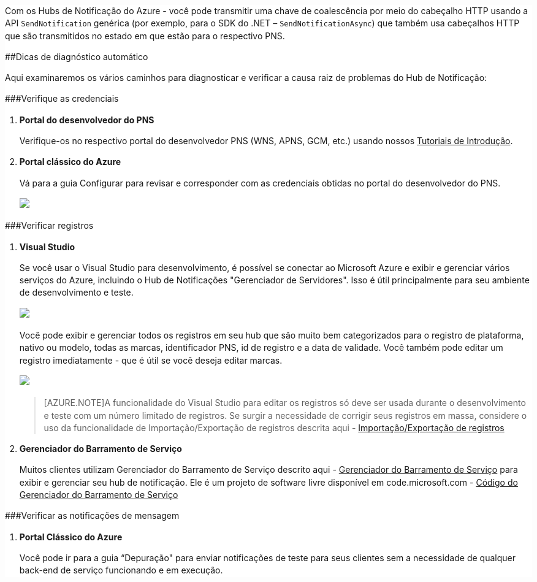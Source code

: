 Com os Hubs de Notificação do Azure - você pode transmitir uma chave de coalescência por meio do cabeçalho HTTP usando a API `SendNotification` genérica (por exemplo, para o SDK do .NET – `SendNotificationAsync`) que também usa cabeçalhos HTTP que são transmitidos no estado em que estão para o respectivo PNS.

##Dicas de diagnóstico automático

Aqui examinaremos os vários caminhos para diagnosticar e verificar a causa raiz de problemas do Hub de Notificação:

###Verifique as credenciais

1. **Portal do desenvolvedor do PNS**

	Verifique-os no respectivo portal do desenvolvedor PNS (WNS, APNS, GCM, etc.) usando nossos [Tutoriais de Introdução].

2. **Portal clássico do Azure**

	Vá para a guia Configurar para revisar e corresponder com as credenciais obtidas no portal do desenvolvedor do PNS.

	![][4]

###Verificar registros

1. **Visual Studio**

	Se você usar o Visual Studio para desenvolvimento, é possível se conectar ao Microsoft Azure e exibir e gerenciar vários serviços do Azure, incluindo o Hub de Notificações "Gerenciador de Servidores". Isso é útil principalmente para seu ambiente de desenvolvimento e teste.

	![][9]

	Você pode exibir e gerenciar todos os registros em seu hub que são muito bem categorizados para o registro de plataforma, nativo ou modelo, todas as marcas, identificador PNS, id de registro e a data de validade. Você também pode editar um registro imediatamente - que é útil se você deseja editar marcas.

	![][8]
 
	> [AZURE.NOTE]A funcionalidade do Visual Studio para editar os registros só deve ser usada durante o desenvolvimento e teste com um número limitado de registros. Se surgir a necessidade de corrigir seus registros em massa, considere o uso da funcionalidade de Importação/Exportação de registros descrita aqui - [Importação/Exportação de registros](https://msdn.microsoft.com/library/dn790624.aspx)

2. **Gerenciador do Barramento de Serviço**

	Muitos clientes utilizam Gerenciador do Barramento de Serviço descrito aqui - [Gerenciador do Barramento de Serviço] para exibir e gerenciar seu hub de notificação. Ele é um projeto de software livre disponível em code.microsoft.com - [Código do Gerenciador do Barramento de Serviço]

###Verificar as notificações de mensagem

1. **Portal Clássico do Azure**

	Você pode ir para a guia “Depuração" para enviar notificações de teste para seus clientes sem a necessidade de qualquer back-end de serviço funcionando e em execução.


[0]: ./media/notification-hubs-diagnosing/Architecture.png
[1]: ./media/notification-hubs-diagnosing/GCMConfigure.png
[2]: ./media/notification-hubs-diagnosing/GCMEnable.png
[3]: ./media/notification-hubs-diagnosing/GCMServerKey.png
[4]: ./media/notification-hubs-diagnosing/PortalConfigure.png
[5]: ./media/notification-hubs-diagnosing/PortalDashboard.png
[6]: ./media/notification-hubs-diagnosing/PortalMonitoring.png
[7]: ./media/notification-hubs-diagnosing/PortalTestNotification.png
[8]: ./media/notification-hubs-diagnosing/VSRegistrations.png
[9]: ./media/notification-hubs-diagnosing/VSServerExplorer.png
[10]: ./media/notification-hubs-diagnosing/VSTestNotification.png
[Visão Geral dos Hubs de Notificação]: notification-hubs-overview.md
[Tutoriais de Introdução]: notification-hubs-windows-store-dotnet-get-started.md
[Diretrizes de modelo]: https://msdn.microsoft.com/library/dn530748.aspx
[Diretrizes de APNS]: https://developer.apple.com/library/ios/documentation/NetworkingInternet/Conceptual/RemoteNotificationsPG/Chapters/ApplePushService.html#//apple_ref/doc/uid/TP40008194-CH100-SW4
[Diretrizes de GCM]: http://developer.android.com/google/gcm/adv.html
[Export/Import Registrations]: http://msdn.microsoft.com/library/dn790624.aspx
[Gerenciador do Barramento de Serviço]: http://msdn.microsoft.com/library/dn530751.aspx
[Código do Gerenciador do Barramento de Serviço]: https://code.msdn.microsoft.com/windowsazure/Service-Bus-Explorer-f2abca5a
[Visão Geral do Gerenciador do VS Server]: http://msdn.microsoft.com/library/windows/apps/xaml/dn792122.aspx
[Postagem do Blog do Gerenciador do VS Server- 1]: http://azure.microsoft.com/blog/2014/04/09/deep-dive-visual-studio-2013-update-2-rc-and-azure-sdk-2-3/#NotificationHubs
[Postagem do Blog do Gerenciador do VS Server- 2]: http://azure.microsoft.com/blog/2014/08/04/announcing-release-of-visual-studio-2013-update-3-and-azure-sdk-2-4/
[EnableTestSend feature]: http://msdn.microsoft.com/library/microsoft.servicebus.notifications.notificationhubclient.enabletestsend.aspx
[Acesso Programático de Telemetria]: http://msdn.microsoft.com/library/azure/dn458823.aspx
[Acesso de Telemetria por meio do exemplo de APIs]: https://github.com/Azure/azure-notificationhubs-samples/tree/master/FetchNHTelemetryInExcel
